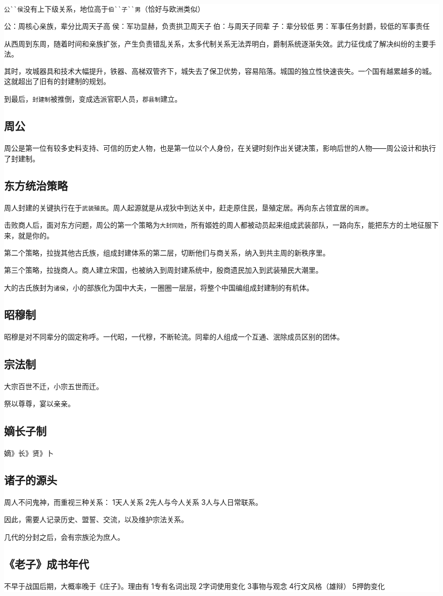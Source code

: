 `公``侯`没有上下级关系，地位高于`伯``子``男`（恰好与欧洲类似）

公：周核心亲族，辈分比周天子高
侯：军功显赫，负责拱卫周天子
伯：与周天子同辈
子：辈分较低
男：军事任务封爵，较低的军事责任

从西周到东周，随着时间和亲族扩张，产生负责错乱关系，太多代制关系无法弄明白，爵制系统逐渐失效。武力征伐成了解决纠纷的主要手法。

其时，攻城器具和技术大幅提升，铁器、高梯双管齐下，城失去了保卫优势，容易陷落。城国的独立性快速丧失。一个国有越累越多的城。这就超出了旧有的封建制的规划。

到最后，`封建制`被推倒，变成选派官职人员，`郡县制`建立。

## 周公

周公是第一位有较多史料支持、可信的历史人物，也是第一位以个人身份，在关键时刻作出关键决策，影响后世的人物——周公设计和执行了封建制。

## 东方统治策略

周人封建的关键执行在于`武装殖民`。周人起源就是从戎狄中到达关中，赶走原住民，垦殖定居。再向东占领宜居的`周原`。

击败商人后，面对东方问题，周公的第一个策略为`大封同姓`，所有姬姓的周人都被动员起来组成武装部队，一路向东，能把东方的土地征服下来，就是你的。

第二个策略，拉拢其他古氏族，组成封建体系的第二层，切断他们与商关系，纳入到共主周的新秩序里。

第三个策略，拉拢商人。商人建立宋国，也被纳入到周封建系统中，殷商遗民加入到武装殖民大潮里。

大的古氏族封为`诸侯`，小的部族化为国中大夫，一圈圈一层层，将整个中国编组成封建制的有机体。


## 昭穆制

昭穆是对不同辈分的固定称呼。一代昭，一代穆，不断轮流。同辈的人组成一个互通、泯除成员区别的团体。

## 宗法制

大宗百世不迁，小宗五世而迁。

祭以尊尊，宴以亲亲。

## 嫡长子制

嫡》长》贤》卜

## 诸子的源头

周人不问鬼神，而重视三种关系： 1天人关系 2先人与今人关系 3人与人日常联系。

因此，需要人记录历史、盟誓、交流，以及维护宗法关系。

几代的分封之后，会有宗族沦为庶人。

## 《老子》成书年代

不早于战国后期，大概率晚于《庄子》。理由有 1专有名词出现 2字词使用变化 3事物与观念 4行文风格（雄辩） 5押韵变化